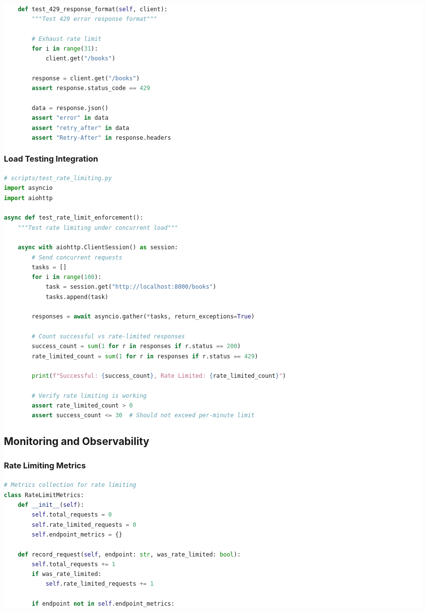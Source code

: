 ```python
    def test_429_response_format(self, client):
        """Test 429 error response format"""
        
        # Exhaust rate limit
        for i in range(31):
            client.get("/books")
        
        response = client.get("/books")
        assert response.status_code == 429
        
        data = response.json()
        assert "error" in data
        assert "retry_after" in data
        assert "Retry-After" in response.headers
```

### Load Testing Integration
```python
# scripts/test_rate_limiting.py
import asyncio
import aiohttp

async def test_rate_limit_enforcement():
    """Test rate limiting under concurrent load"""
    
    async with aiohttp.ClientSession() as session:
        # Send concurrent requests
        tasks = []
        for i in range(100):
            task = session.get("http://localhost:8000/books")
            tasks.append(task)
        
        responses = await asyncio.gather(*tasks, return_exceptions=True)
        
        # Count successful vs rate-limited responses
        success_count = sum(1 for r in responses if r.status == 200)
        rate_limited_count = sum(1 for r in responses if r.status == 429)
        
        print(f"Successful: {success_count}, Rate Limited: {rate_limited_count}")
        
        # Verify rate limiting is working
        assert rate_limited_count > 0
        assert success_count <= 30  # Should not exceed per-minute limit
```

## Monitoring and Observability

### Rate Limiting Metrics
```python
# Metrics collection for rate limiting
class RateLimitMetrics:
    def __init__(self):
        self.total_requests = 0
        self.rate_limited_requests = 0
        self.endpoint_metrics = {}
    
    def record_request(self, endpoint: str, was_rate_limited: bool):
        self.total_requests += 1
        if was_rate_limited:
            self.rate_limited_requests += 1
        
        if endpoint not in self.endpoint_metrics:
```